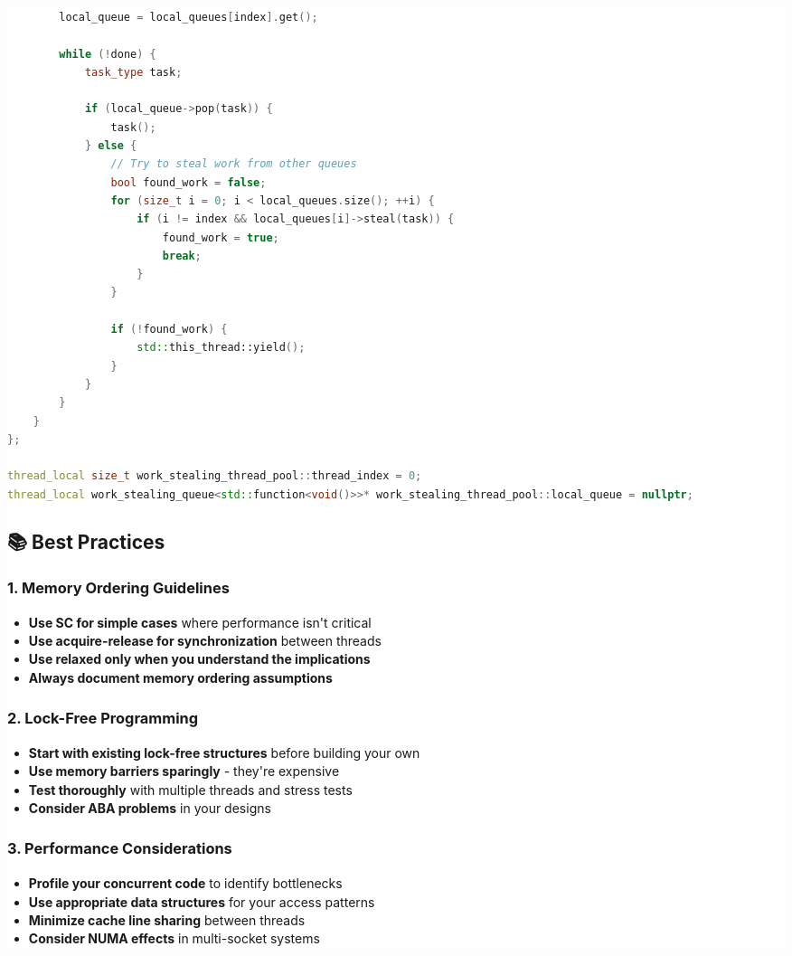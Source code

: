 ```cpp
        local_queue = local_queues[index].get();
        
        while (!done) {
            task_type task;
            
            if (local_queue->pop(task)) {
                task();
            } else {
                // Try to steal work from other queues
                bool found_work = false;
                for (size_t i = 0; i < local_queues.size(); ++i) {
                    if (i != index && local_queues[i]->steal(task)) {
                        found_work = true;
                        break;
                    }
                }
                
                if (!found_work) {
                    std::this_thread::yield();
                }
            }
        }
    }
};

thread_local size_t work_stealing_thread_pool::thread_index = 0;
thread_local work_stealing_queue<std::function<void()>>* work_stealing_thread_pool::local_queue = nullptr;
```

## 📚 Best Practices

### 1. Memory Ordering Guidelines
- **Use SC for simple cases** where performance isn't critical
- **Use acquire-release for synchronization** between threads
- **Use relaxed only when you understand the implications**
- **Always document memory ordering assumptions**

### 2. Lock-Free Programming
- **Start with existing lock-free structures** before building your own
- **Use memory barriers sparingly** - they're expensive
- **Test thoroughly** with multiple threads and stress tests
- **Consider ABA problems** in your designs

### 3. Performance Considerations
- **Profile your concurrent code** to identify bottlenecks
- **Use appropriate data structures** for your access patterns
- **Minimize cache line sharing** between threads
- **Consider NUMA effects** in multi-socket systems
